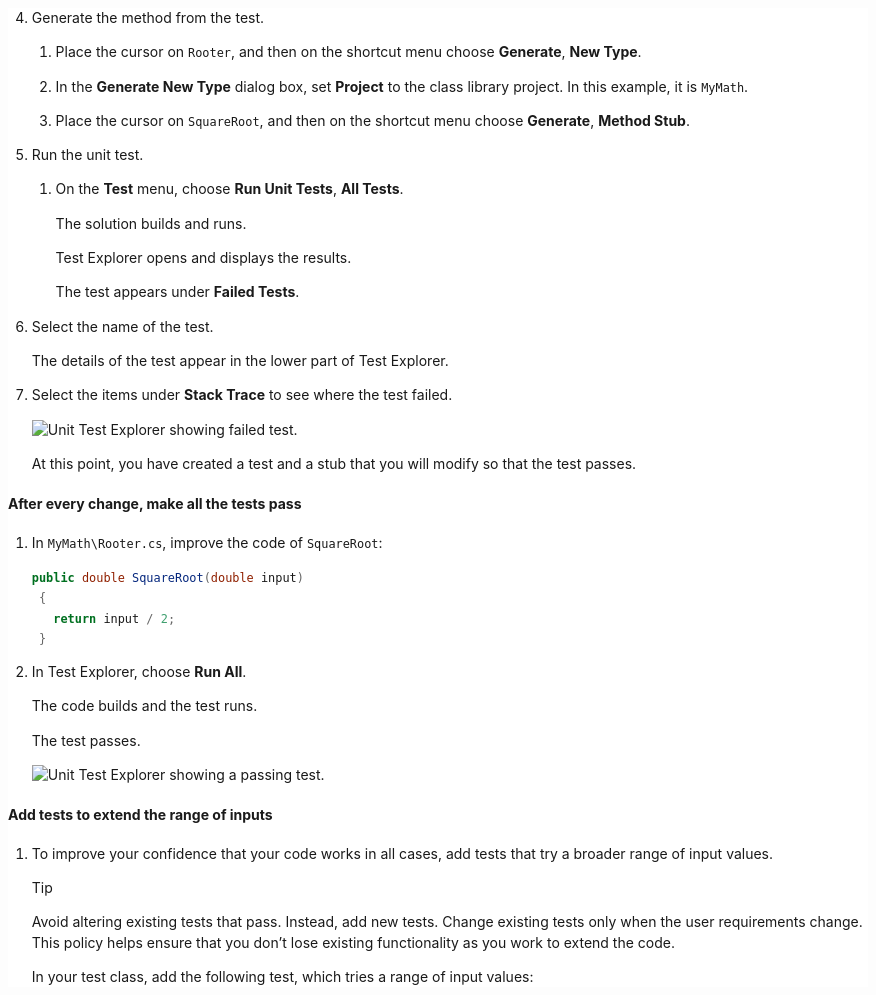 4. Generate the method from the test.  
  
   1. Place the cursor on `Rooter`, and then on the shortcut menu choose **Generate**, **New Type**.  
  
   2. In the **Generate New Type** dialog box, set **Project** to the class library project. In this example, it is `MyMath`.  
  
   3. Place the cursor on `SquareRoot`, and then on the shortcut menu choose **Generate**, **Method Stub**.  
  
5. Run the unit test.  
  
   1. On the **Test** menu, choose **Run Unit Tests**, **All Tests**.  
  
        The solution builds and runs.  
  
        Test Explorer opens and displays the results.  
  
        The test appears under **Failed Tests**.  
  
6. Select the name of the test.  
  
    The details of the test appear in the lower part of Test Explorer.  
  
7. Select the items under **Stack Trace** to see where the test failed.  
  
   ![Unit Test Explorer showing failed test.](../test/media/unittestexplorerwalkthrough2.png "UnitTestExplorerWalkthrough2")  
  
   At this point, you have created a test and a stub that you will modify so that the test passes.  
  
#### After every change, make all the tests pass  
  
1. In `MyMath\Rooter.cs`, improve the code of `SquareRoot`:  
  
    ```csharp  
    public double SquareRoot(double input)  
     {  
       return input / 2;  
     }  
    ```  
  
2. In Test Explorer, choose **Run All**.  
  
     The code builds and the test runs.  
  
     The test passes.  
  
     ![Unit Test Explorer showing a passing test.](../test/media/unittestexplorerwalkthrough3.png "UnitTestExplorerWalkthrough3")  
  
#### Add tests to extend the range of inputs  
  
1. To improve your confidence that your code works in all cases, add tests that try a broader range of input values.  
  
    > [!TIP]
    > Avoid altering existing tests that pass. Instead, add new tests. Change existing tests only when the user requirements change. This policy helps ensure that you don’t lose existing functionality as you work to extend the code.  
  
     In your test class, add the following test, which tries a range of input values:  
  